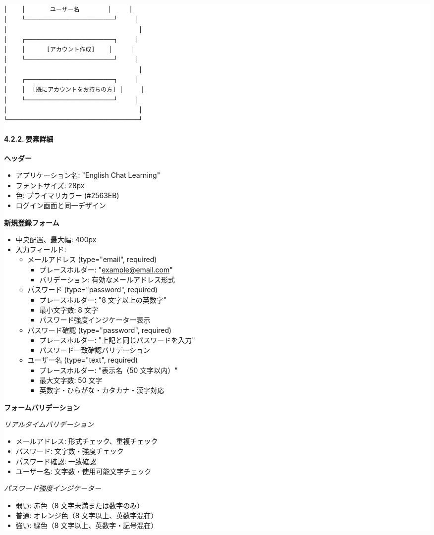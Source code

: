 ```
│    │       ユーザー名        │     │
│    └─────────────────────────┘     │
│                                     │
│    ┌─────────────────────────┐     │
│    │      [アカウント作成]    │     │
│    └─────────────────────────┘     │
│                                     │
│    ┌─────────────────────────┐     │
│    │  [既にアカウントをお持ちの方] │     │
│    └─────────────────────────┘     │
│                                     │
└─────────────────────────────────────┘
```

#### 4.2.2. 要素詳細

**ヘッダー**

- アプリケーション名: "English Chat Learning"
- フォントサイズ: 28px
- 色: プライマリカラー (#2563EB)
- ログイン画面と同一デザイン

**新規登録フォーム**

- 中央配置、最大幅: 400px
- 入力フィールド:
  - メールアドレス (type="email", required)
    - プレースホルダー: "example@email.com"
    - バリデーション: 有効なメールアドレス形式
  - パスワード (type="password", required)
    - プレースホルダー: "8 文字以上の英数字"
    - 最小文字数: 8 文字
    - パスワード強度インジケーター表示
  - パスワード確認 (type="password", required)
    - プレースホルダー: "上記と同じパスワードを入力"
    - パスワード一致確認バリデーション
  - ユーザー名 (type="text", required)
    - プレースホルダー: "表示名（50 文字以内）"
    - 最大文字数: 50 文字
    - 英数字・ひらがな・カタカナ・漢字対応

**フォームバリデーション**

_リアルタイムバリデーション_

- メールアドレス: 形式チェック、重複チェック
- パスワード: 文字数・強度チェック
- パスワード確認: 一致確認
- ユーザー名: 文字数・使用可能文字チェック

_パスワード強度インジケーター_

- 弱い: 赤色（8 文字未満または数字のみ）
- 普通: オレンジ色（8 文字以上、英数字混在）
- 強い: 緑色（8 文字以上、英数字・記号混在）
